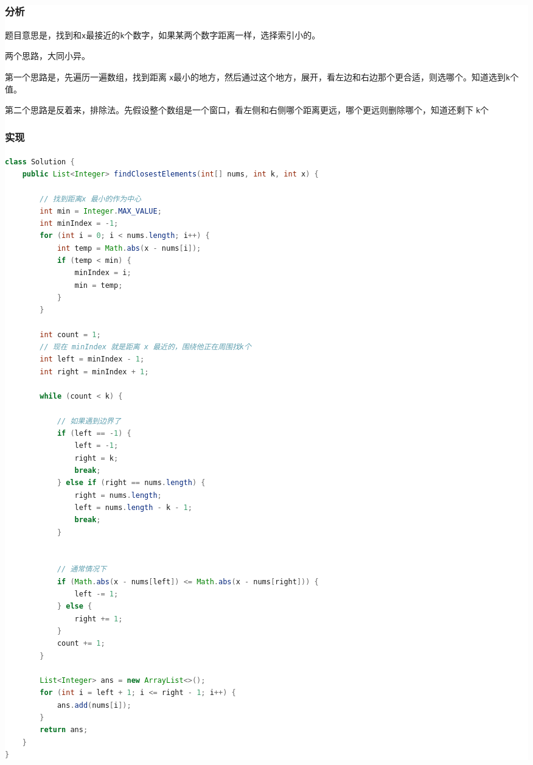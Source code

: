 ### 分析

题目意思是，找到和`x`最接近的`k`个数字，如果某两个数字距离一样，选择索引小的。

两个思路，大同小异。

第一个思路是，先遍历一遍数组，找到距离 `x`最小的地方，然后通过这个地方，展开，看左边和右边那个更合适，则选哪个。知道选到`k`个值。

第二个思路是反着来，排除法。先假设整个数组是一个窗口，看左侧和右侧哪个距离更远，哪个更远则删除哪个，知道还剩下 `k`个

### 实现

```java
class Solution {
    public List<Integer> findClosestElements(int[] nums, int k, int x) {

        // 找到距离x 最小的作为中心
        int min = Integer.MAX_VALUE;
        int minIndex = -1;
        for (int i = 0; i < nums.length; i++) {
            int temp = Math.abs(x - nums[i]);
            if (temp < min) {
                minIndex = i;
                min = temp;
            }
        }

        int count = 1;
        // 现在 minIndex 就是距离 x 最近的，围绕他正在周围找k个
        int left = minIndex - 1;
        int right = minIndex + 1;

        while (count < k) {

            // 如果遇到边界了
            if (left == -1) {
                left = -1;
                right = k;
                break;
            } else if (right == nums.length) {
                right = nums.length;
                left = nums.length - k - 1;
                break;
            }


            // 通常情况下
            if (Math.abs(x - nums[left]) <= Math.abs(x - nums[right])) {
                left -= 1;
            } else {
                right += 1;
            }
            count += 1;
        }

        List<Integer> ans = new ArrayList<>();
        for (int i = left + 1; i <= right - 1; i++) {
            ans.add(nums[i]);
        }
        return ans;
    }
}
```
